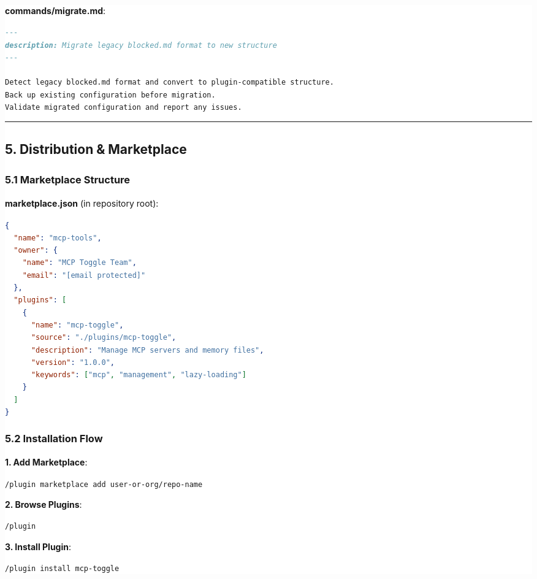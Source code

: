 **commands/migrate.md**:
```markdown
---
description: Migrate legacy blocked.md format to new structure
---

Detect legacy blocked.md format and convert to plugin-compatible structure.
Back up existing configuration before migration.
Validate migrated configuration and report any issues.
```

---

## 5. Distribution & Marketplace

### 5.1 Marketplace Structure

**marketplace.json** (in repository root):
```json
{
  "name": "mcp-tools",
  "owner": {
    "name": "MCP Toggle Team",
    "email": "[email protected]"
  },
  "plugins": [
    {
      "name": "mcp-toggle",
      "source": "./plugins/mcp-toggle",
      "description": "Manage MCP servers and memory files",
      "version": "1.0.0",
      "keywords": ["mcp", "management", "lazy-loading"]
    }
  ]
}
```

### 5.2 Installation Flow

**1. Add Marketplace**:
```bash
/plugin marketplace add user-or-org/repo-name
```

**2. Browse Plugins**:
```bash
/plugin
```

**3. Install Plugin**:
```bash
/plugin install mcp-toggle
```
